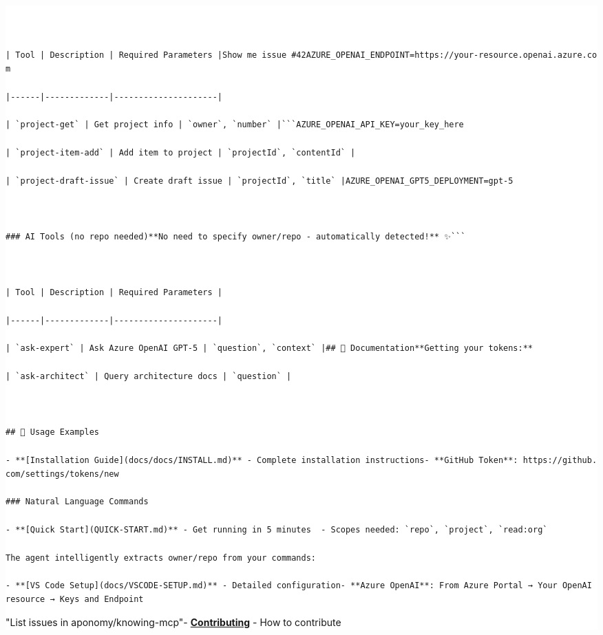 ```**Option B: Global Config File**



| Tool | Description | Required Parameters |Show me issue #42AZURE_OPENAI_ENDPOINT=https://your-resource.openai.azure.com

|------|-------------|---------------------|

| `project-get` | Get project info | `owner`, `number` |```AZURE_OPENAI_API_KEY=your_key_here

| `project-item-add` | Add item to project | `projectId`, `contentId` |

| `project-draft-issue` | Create draft issue | `projectId`, `title` |AZURE_OPENAI_GPT5_DEPLOYMENT=gpt-5



### AI Tools (no repo needed)**No need to specify owner/repo - automatically detected!** ✨```



| Tool | Description | Required Parameters |

|------|-------------|---------------------|

| `ask-expert` | Ask Azure OpenAI GPT-5 | `question`, `context` |## 📖 Documentation**Getting your tokens:**

| `ask-architect` | Query architecture docs | `question` |



## 🎯 Usage Examples

- **[Installation Guide](docs/docs/INSTALL.md)** - Complete installation instructions- **GitHub Token**: https://github.com/settings/tokens/new

### Natural Language Commands

- **[Quick Start](QUICK-START.md)** - Get running in 5 minutes  - Scopes needed: `repo`, `project`, `read:org`

The agent intelligently extracts owner/repo from your commands:

- **[VS Code Setup](docs/VSCODE-SETUP.md)** - Detailed configuration- **Azure OpenAI**: From Azure Portal → Your OpenAI resource → Keys and Endpoint

```

"List issues in aponomy/knowing-mcp"- **[Contributing](CONTRIBUTING.md)** - How to contribute
